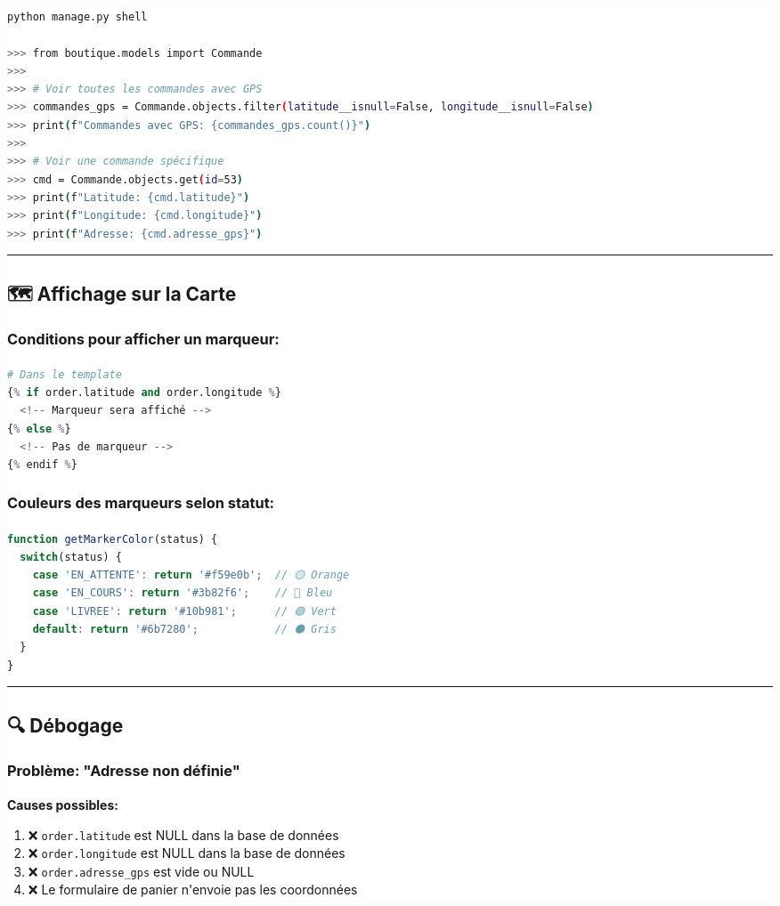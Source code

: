 ```bash
python manage.py shell

>>> from boutique.models import Commande
>>> 
>>> # Voir toutes les commandes avec GPS
>>> commandes_gps = Commande.objects.filter(latitude__isnull=False, longitude__isnull=False)
>>> print(f"Commandes avec GPS: {commandes_gps.count()}")
>>> 
>>> # Voir une commande spécifique
>>> cmd = Commande.objects.get(id=53)
>>> print(f"Latitude: {cmd.latitude}")
>>> print(f"Longitude: {cmd.longitude}")
>>> print(f"Adresse: {cmd.adresse_gps}")
```

---

## 🗺️ Affichage sur la Carte

### **Conditions pour afficher un marqueur:**

```python
# Dans le template
{% if order.latitude and order.longitude %}
  <!-- Marqueur sera affiché -->
{% else %}
  <!-- Pas de marqueur -->
{% endif %}
```

### **Couleurs des marqueurs selon statut:**

```javascript
function getMarkerColor(status) {
  switch(status) {
    case 'EN_ATTENTE': return '#f59e0b';  // 🟡 Orange
    case 'EN_COURS': return '#3b82f6';    // 🔵 Bleu
    case 'LIVREE': return '#10b981';      // 🟢 Vert
    default: return '#6b7280';            // ⚫ Gris
  }
}
```

---

## 🔍 Débogage

### **Problème: "Adresse non définie"**

**Causes possibles:**
1. ❌ `order.latitude` est NULL dans la base de données
2. ❌ `order.longitude` est NULL dans la base de données
3. ❌ `order.adresse_gps` est vide ou NULL
4. ❌ Le formulaire de panier n'envoie pas les coordonnées
